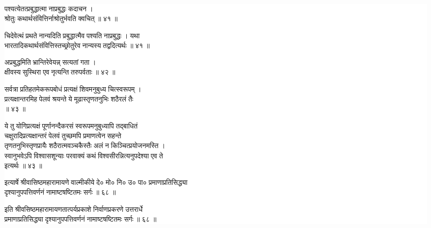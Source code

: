 पश्यत्येतत्प्रबुद्धात्मा नाप्रबुद्धः कदाचन ।  
श्रोतुः कथार्थसंवित्तिर्नाश्रोतुर्भवति क्वचित् ॥ ४१ ॥  
  
चिदेवेत्थं प्रथते नान्यदिति प्रबुद्धात्मैव पश्यति नाप्रबुद्धः । यथा   
भारतादिकथार्थसंवित्तिस्तच्छ्रोतुरेव नान्यस्य तद्वदित्यर्थः ॥ ४१ ॥  
  
अप्रबुद्धमिति भ्रान्तिरेवेयन्न् सत्यतां गता ।  
क्षीवस्य सुस्थिरा एव नृत्यन्ति तरुपर्वताः ॥ ४२ ॥  
  
सर्वत्रा प्रतिहतमेकरूपबोधं प्रत्यक्षं शिवमनुबुध्य चित्स्वरूपम् ।  
प्रत्यक्षान्तरमिह पेलवं श्रयन्ते ये मूढास्तृणतनुभिः शठैरलं तैः   
॥ ४३ ॥  
  
ये तु योगिप्रत्यक्षं पूर्णानन्दैकरसं स्वरूपमनुबुध्यापि तद्बाधितं   
चक्षुरादिप्रत्यक्षान्तरं पेलवं तुच्छमपि प्रमाणत्वेन सहन्ते   
तृणतनुभिस्तृणप्रायैः शठैरात्मवञ्चकैस्तैः अलं न किञ्चित्प्रयोजनमस्ति ।   
स्वानुभवेऽपि विश्वासशून्याः परवाक्यं कथं विश्वसीरन्नित्यनुपदेश्या एव ते   
इत्यर्थः ॥ ४३ ॥  
  
इत्यार्षे श्रीवासिष्ठमहारामायणे वाल्मीकीये दे० मो० नि० उ० पा० प्रमाणाप्रतिसिद्ध्या   
दृश्यानुपपत्तिवर्णनं नामाष्टषष्टितमः सर्गः ॥ ६८ ॥  
  
इति श्रीवसिष्ठमहारामायणतात्पर्यप्रकाशे निर्वाणप्रकरणे उत्तरार्धे   
प्रमाणाप्रतिसिद्ध्या दृश्यानुपपत्तिवर्णनं नामाष्टषष्टितमः सर्गः ॥ ६८ ॥  
  